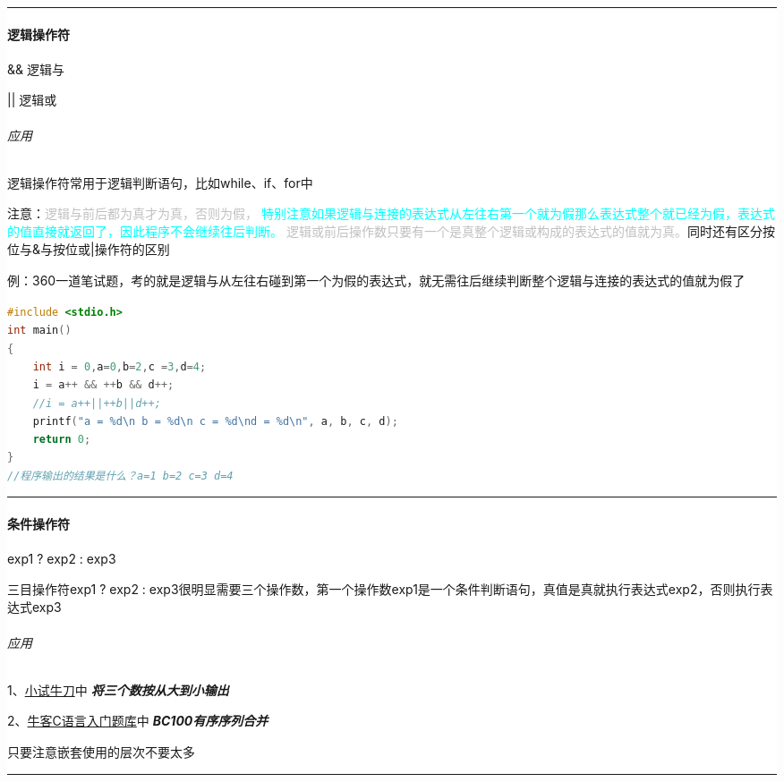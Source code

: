 
---


<a id="逻辑操作符"></a>

#### 逻辑操作符


&& 逻辑与

\|| 逻辑或

###### 应用

逻辑操作符常用于逻辑判断语句，比如while、if、for中

注意：<font color ="#C0C0C0">逻辑与前后都为真才为真，否则为假，</font> <font color ="#00FFFF"> 特别注意如果逻辑与连接的表达式从左往右第一个就为假那么表达式整个就已经为假，表达式的值直接就返回了，因此程序不会继续往后判断。</font>
<font color ="#C0C0C0">逻辑或前后操作数只要有一个是真整个逻辑或构成的表达式的值就为真。</font>同时还有区分按位与&与按位或|操作符的区别

例：360一道笔试题，考的就是逻辑与从左往右碰到第一个为假的表达式，就无需往后继续判断整个逻辑与连接的表达式的值就为假了

```c
#include <stdio.h>
int main()
{
    int i = 0,a=0,b=2,c =3,d=4;
    i = a++ && ++b && d++;
    //i = a++||++b||d++;
    printf("a = %d\n b = %d\n c = %d\nd = %d\n", a, b, c, d);
    return 0;
}
//程序输出的结果是什么？a=1 b=2 c=3 d=4
```

---


<a id="条件操作符"></a>

#### 条件操作符

exp1 ? exp2 : exp3

三目操作符exp1 ? exp2 : exp3很明显需要三个操作数，第一个操作数exp1是一个条件判断语句，真值是真就执行表达式exp2，否则执行表达式exp3


###### 应用

1、<a href="https://blog.csdn.net/qq_43808700/article/details/110261799?utm_source=app">小试牛刀</a>中 ***将三个数按从大到小输出***

2、<a href="https://blog.csdn.net/qq_43808700/article/details/109740132?utm_source=app">牛客C语言入门题库</a>中 ***BC100有序序列合并***

只要注意嵌套使用的层次不要太多



---
